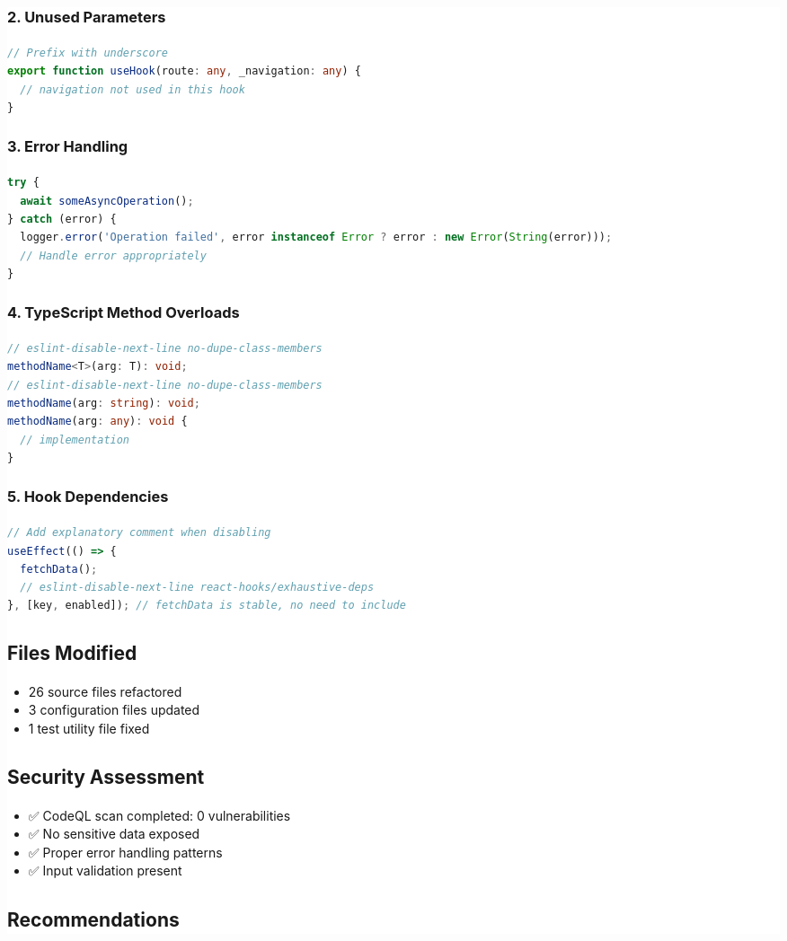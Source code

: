 ### 2. Unused Parameters
```typescript
// Prefix with underscore
export function useHook(route: any, _navigation: any) {
  // navigation not used in this hook
}
```

### 3. Error Handling
```typescript
try {
  await someAsyncOperation();
} catch (error) {
  logger.error('Operation failed', error instanceof Error ? error : new Error(String(error)));
  // Handle error appropriately
}
```

### 4. TypeScript Method Overloads
```typescript
// eslint-disable-next-line no-dupe-class-members
methodName<T>(arg: T): void;
// eslint-disable-next-line no-dupe-class-members
methodName(arg: string): void;
methodName(arg: any): void {
  // implementation
}
```

### 5. Hook Dependencies
```typescript
// Add explanatory comment when disabling
useEffect(() => {
  fetchData();
  // eslint-disable-next-line react-hooks/exhaustive-deps
}, [key, enabled]); // fetchData is stable, no need to include
```

## Files Modified
- 26 source files refactored
- 3 configuration files updated
- 1 test utility file fixed

## Security Assessment
- ✅ CodeQL scan completed: 0 vulnerabilities
- ✅ No sensitive data exposed
- ✅ Proper error handling patterns
- ✅ Input validation present

## Recommendations
